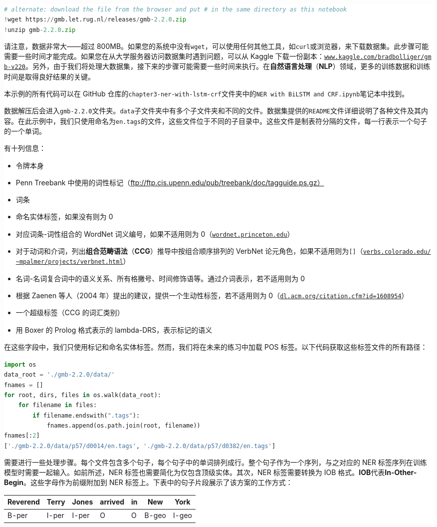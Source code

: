 ```py
# alternate: download the file from the browser and put # in the same directory as this notebook
!wget https://gmb.let.rug.nl/releases/gmb-2.2.0.zip
!unzip gmb-2.2.0.zip 
```

请注意，数据非常大——超过 800MB。如果您的系统中没有`wget`，可以使用任何其他工具，如`curl`或浏览器，来下载数据集。此步骤可能需要一些时间才能完成。如果您在从大学服务器访问数据集时遇到问题，可以从 Kaggle 下载一份副本：[`www.kaggle.com/bradbolliger/gmb-v220`](https://www.kaggle.com/bradbolliger/gmb-v220)。另外，由于我们将处理大数据集，接下来的步骤可能需要一些时间来执行。在**自然语言处理**（**NLP**）领域，更多的训练数据和训练时间是取得良好结果的关键。

本示例的所有代码可以在 GitHub 仓库的`chapter3-ner-with-lstm-crf`文件夹中的`NER with BiLSTM and CRF.ipynb`笔记本中找到。

数据解压后会进入`gmb-2.2.0`文件夹。`data`子文件夹中有多个子文件夹和不同的文件。数据集提供的`README`文件详细说明了各种文件及其内容。在此示例中，我们只使用命名为`en.tags`的文件，这些文件位于不同的子目录中。这些文件是制表符分隔的文件，每一行表示一个句子的一个单词。

有十列信息：

+   令牌本身

+   Penn Treebank 中使用的词性标记（ftp://ftp.cis.upenn.edu/pub/treebank/doc/tagguide.ps.gz）

+   词条

+   命名实体标签，如果没有则为 0

+   对应词条-词性组合的 WordNet 词义编号，如果不适用则为 0（[`wordnet.princeton.edu`](http://wordnet.princeton.edu)）

+   对于动词和介词，列出**组合范畴语法**（**CCG**）推导中按组合顺序排列的 VerbNet 论元角色，如果不适用则为`[]`（[`verbs.colorado.edu/~mpalmer/projects/verbnet.html`](http://verbs.colorado.edu/~mpalmer/projects/verbnet.html)）

+   名词-名词复合词中的语义关系、所有格撇号、时间修饰语等。通过介词表示，若不适用则为 0

+   根据 Zaenen 等人（2004 年）提出的建议，提供一个生动性标签，若不适用则为 0（[`dl.acm.org/citation.cfm?id=1608954`](http://dl.acm.org/citation.cfm?id=1608954)）

+   一个超级标签（CCG 的词汇类别）

+   用 Boxer 的 Prolog 格式表示的 lambda-DRS，表示标记的语义

在这些字段中，我们只使用标记和命名实体标签。然而，我们将在未来的练习中加载 POS 标签。以下代码获取这些标签文件的所有路径：

```py
import os
data_root = './gmb-2.2.0/data/'
fnames = []
for root, dirs, files in os.walk(data_root):
    for filename in files:
        if filename.endswith(".tags"):
            fnames.append(os.path.join(root, filename))
fnames[:2]
['./gmb-2.2.0/data/p57/d0014/en.tags', './gmb-2.2.0/data/p57/d0382/en.tags'] 
```

需要进行一些处理步骤。每个文件包含多个句子，每个句子中的单词排列成行。整个句子作为一个序列，与之对应的 NER 标签序列在训练模型时需要一起输入。如前所述，NER 标签也需要简化为仅包含顶级实体。其次，NER 标签需要转换为 IOB 格式。**IOB**代表**In-Other-Begin**。这些字母作为前缀附加到 NER 标签上。下表中的句子片段展示了该方案的工作方式：

| Reverend | Terry | Jones | arrived | in | New | York |
| --- | --- | --- | --- | --- | --- | --- |
| B-per | I-per | I-per | O | O | B-geo | I-geo |
